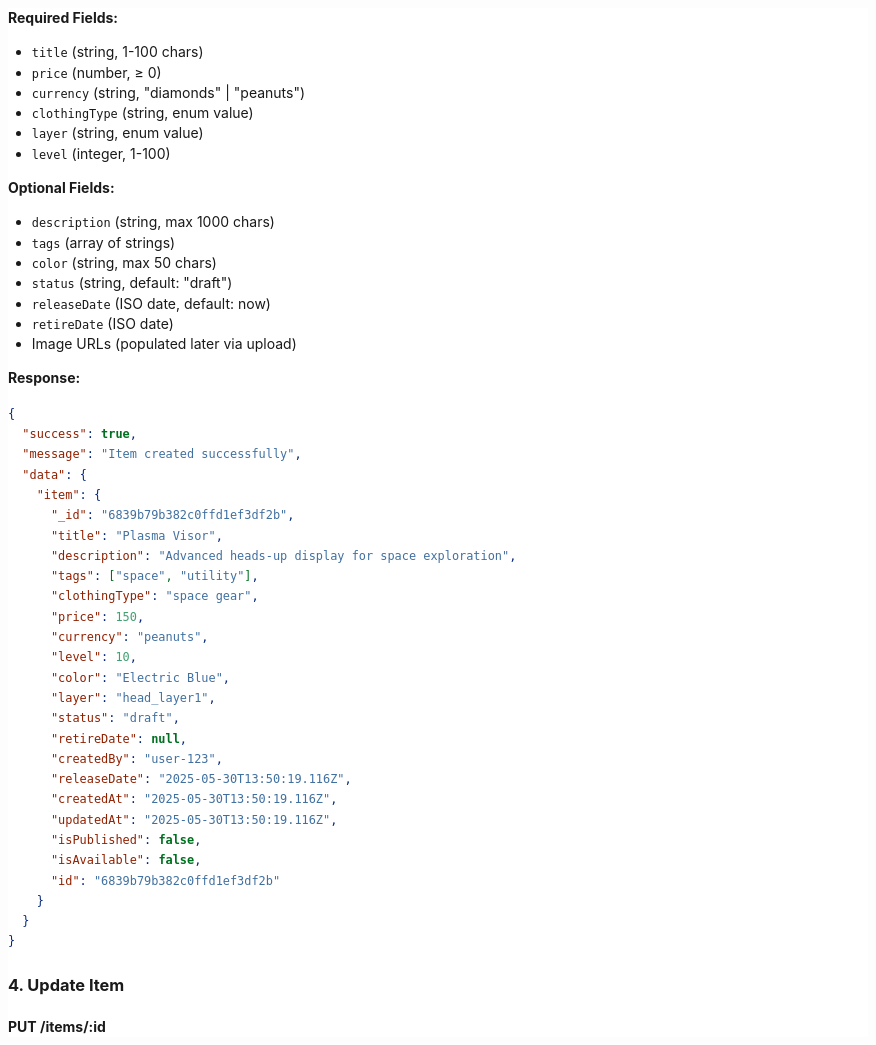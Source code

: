 **Required Fields:**

- `title` (string, 1-100 chars)
- `price` (number, ≥ 0)
- `currency` (string, "diamonds" | "peanuts")
- `clothingType` (string, enum value)
- `layer` (string, enum value)
- `level` (integer, 1-100)

**Optional Fields:**

- `description` (string, max 1000 chars)
- `tags` (array of strings)
- `color` (string, max 50 chars)
- `status` (string, default: "draft")
- `releaseDate` (ISO date, default: now)
- `retireDate` (ISO date)
- Image URLs (populated later via upload)

**Response:**

```json
{
  "success": true,
  "message": "Item created successfully",
  "data": {
    "item": {
      "_id": "6839b79b382c0ffd1ef3df2b",
      "title": "Plasma Visor",
      "description": "Advanced heads-up display for space exploration",
      "tags": ["space", "utility"],
      "clothingType": "space gear",
      "price": 150,
      "currency": "peanuts",
      "level": 10,
      "color": "Electric Blue",
      "layer": "head_layer1",
      "status": "draft",
      "retireDate": null,
      "createdBy": "user-123",
      "releaseDate": "2025-05-30T13:50:19.116Z",
      "createdAt": "2025-05-30T13:50:19.116Z",
      "updatedAt": "2025-05-30T13:50:19.116Z",
      "isPublished": false,
      "isAvailable": false,
      "id": "6839b79b382c0ffd1ef3df2b"
    }
  }
}
```

### 4. Update Item

#### PUT /items/:id
